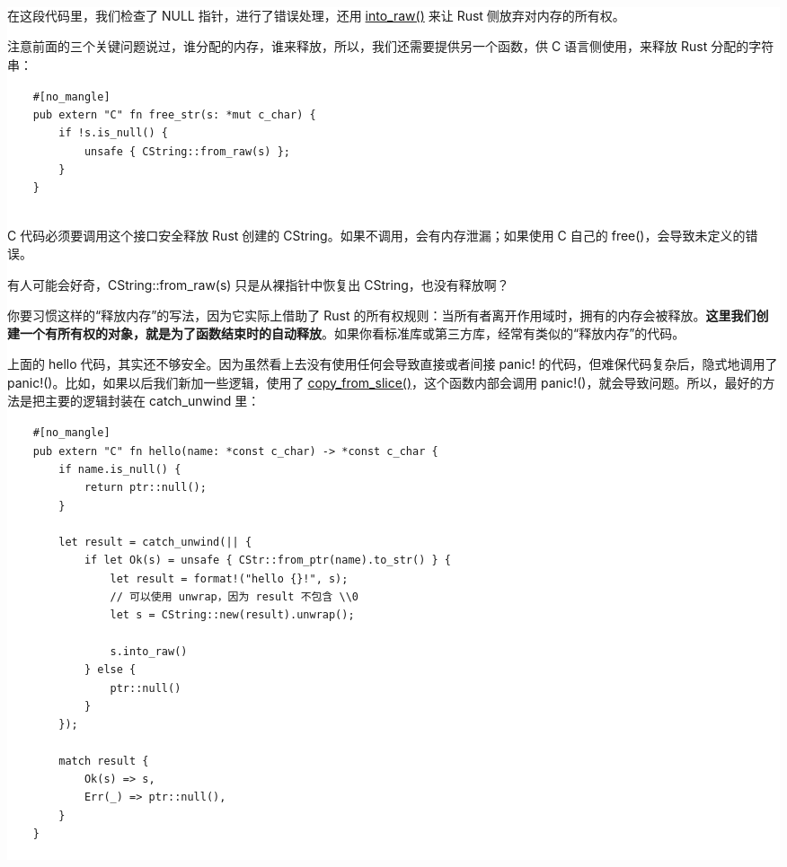 ```
```

在这段代码里，我们检查了 NULL 指针，进行了错误处理，还用 [into\_raw\(\)](https://doc.rust-lang.org/std/ffi/struct.CString.html#method.into_raw) 来让 Rust 侧放弃对内存的所有权。

注意前面的三个关键问题说过，谁分配的内存，谁来释放，所以，我们还需要提供另一个函数，供 C 语言侧使用，来释放 Rust 分配的字符串：

```
    #[no_mangle]
    pub extern "C" fn free_str(s: *mut c_char) {
        if !s.is_null() {
            unsafe { CString::from_raw(s) };
        }
    }
    

```

C 代码必须要调用这个接口安全释放 Rust 创建的 CString。如果不调用，会有内存泄漏；如果使用 C 自己的 free\(\)，会导致未定义的错误。

有人可能会好奇，CString::from\_raw\(s\) 只是从裸指针中恢复出 CString，也没有释放啊？

你要习惯这样的“释放内存”的写法，因为它实际上借助了 Rust 的所有权规则：当所有者离开作用域时，拥有的内存会被释放。**这里我们创建一个有所有权的对象，就是为了函数结束时的自动释放**。如果你看标准库或第三方库，经常有类似的“释放内存”的代码。

上面的 hello 代码，其实还不够安全。因为虽然看上去没有使用任何会导致直接或者间接 panic\! 的代码，但难保代码复杂后，隐式地调用了 panic\!\(\)。比如，如果以后我们新加一些逻辑，使用了 [copy\_from\_slice\(\)](https://doc.rust-lang.org/src/core/slice/mod.rs.html#3039-3065)，这个函数内部会调用 panic\!\(\)，就会导致问题。所以，最好的方法是把主要的逻辑封装在 catch\_unwind 里：

```
    #[no_mangle]
    pub extern "C" fn hello(name: *const c_char) -> *const c_char {
        if name.is_null() {
            return ptr::null();
        }
    
        let result = catch_unwind(|| {
            if let Ok(s) = unsafe { CStr::from_ptr(name).to_str() } {
                let result = format!("hello {}!", s);
                // 可以使用 unwrap，因为 result 不包含 \\0
                let s = CString::new(result).unwrap();
    
                s.into_raw()
            } else {
                ptr::null()
            }
        });
    
        match result {
            Ok(s) => s,
            Err(_) => ptr::null(),
        }
    }
    

```
